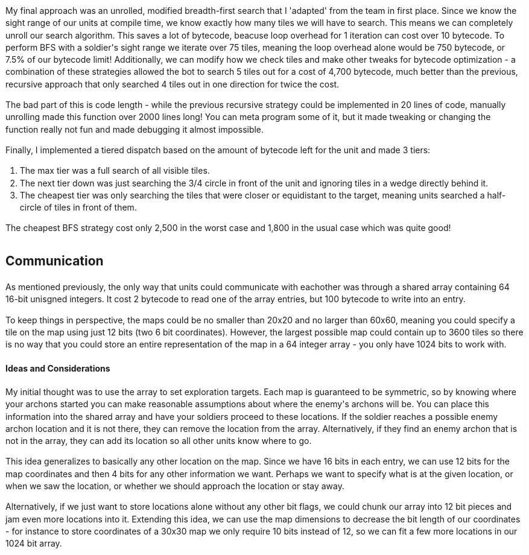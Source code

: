 
My final approach was an unrolled, modified breadth-first search that I 'adapted' from the team in first place. Since we know the sight range of our units at compile time, we know exactly how many tiles we will have to search. This means we can completely unroll our search algorithm. This saves a lot of bytecode, beacuse loop overhead for 1 iteration can cost over 10 bytecode. To perform BFS with a soldier's sight range we iterate over 75 tiles, meaning the loop overhead alone would be 750 bytecode, or 7.5% of our bytecode limit! Additionally, we can modify how we check tiles and make other tweaks for bytecode optimization - a combination of these strategies allowed the bot to search 5 tiles out for a cost of 4,700 bytecode, much better than the previous, recursive approach that only searched 4 tiles out in one direction for twice the cost.

The bad part of this is code length - while the previous recursive strategy could be implemented in 20 lines of code, manually unrolling made this function over 2000 lines long! You can meta program some of it, but it made tweaking or changing the function really not fun and made debugging it almost impossible.

Finally, I implemented a tiered dispatch based on the amount of bytecode left for the unit and made 3 tiers:

1. The max tier was a full search of all visible tiles.
2. The next tier down was just searching the 3/4 circle in front of the unit and ignoring tiles in a wedge directly behind it.
3. The cheapest tier was only searching the tiles that were closer or equidistant to the target, meaning units searched a half-circle of tiles in front of them.

The cheapest BFS strategy cost only 2,500 in the worst case and 1,800 in the usual case which was quite good!


## Communication

As mentioned previously, the only way that units could communicate with eachother was through a shared array containing 64 16-bit unisgned integers. It cost 2 bytecode to read one of the array entries, but 100 bytecode to write into an entry.

To keep things in perspective, the maps could be no smaller than 20x20 and no larger than 60x60, meaning you could specify a tile on the map using just 12 bits (two 6 bit coordinates). However, the largest possible map could contain up to 3600 tiles so there is no way that you could store an entire representation of the map in a 64 integer array - you only have 1024 bits to work with.

#### Ideas and Considerations

My initial thought was to use the array to set exploration targets. Each map is guaranteed to be symmetric, so by knowing where your archons started you can make reasonable assumptions about where the enemy's archons will be. You can place this information into the shared array and have your soldiers proceed to these locations. If the soldier reaches a possible enemy archon location and it is not there, they can remove the location from the array. Alternatively, if they find an enemy archon that is not in the array, they can add its location so all other units know where to go.

This idea generalizes to basically any other location on the map. Since we have 16 bits in each entry, we can use 12 bits for the map coordinates and then 4 bits for any other information we want. Perhaps we want to specify what is at the given location, or when we saw the location, or whether we should approach the location or stay away. 

Alternatively, if we just want to store locations alone without any other bit flags, we could chunk our array into 12 bit pieces and jam even more locations into it. Extending this idea, we can use the map dimensions to decrease the bit length of our coordinates - for instance to store coordinates of a 30x30 map we only require 10 bits instead of 12, so we can fit a few more locations in our 1024 bit array.
